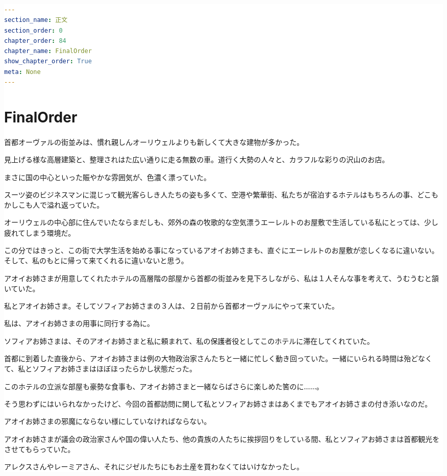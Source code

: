 ```yaml
---
section_name: 正文
section_order: 0
chapter_order: 84
chapter_name: FinalOrder
show_chapter_order: True
meta: None
---
```


# FinalOrder
<div class="novel_view" id="novel_honbun">
 <p id="L1">
  首都オーヴァルの街並みは、慣れ親しんオーリウェルよりも新しくて大きな建物が多かった。
 </p>
 <p id="L2">
  見上げる様な高層建築と、整理されはた広い通りに走る無数の車。道行く大勢の人々と、カラフルな彩りの沢山のお店。
 </p>
 <p id="L3">
  まさに国の中心といった賑やかな雰囲気が、色濃く漂っていた。
 </p>
 <p id="L4">
  スーツ姿のビジネスマンに混じって観光客らしき人たちの姿も多くて、空港や繁華街、私たちが宿泊するホテルはもちろんの事、どこもかしこも人で溢れ返っていた。
 </p>
 <p id="L5">
  オーリウェルの中心部に住んでいたならまだしも、郊外の森の牧歌的な空気漂うエーレルトのお屋敷で生活している私にとっては、少し疲れてしまう環境だ。
 </p>
 <p id="L6">
  この分ではきっと、この街で大学生活を始める事になっているアオイお姉さまも、直ぐにエーレルトのお屋敷が恋しくなるに違いない。そして、私のもとに帰って来てくれるに違いないと思う。
 </p>
 <p id="L7">
  アオイお姉さまが用意してくれたホテルの高層階の部屋から首都の街並みを見下ろしながら、私は１人そんな事を考えて、うむうむと頷いていた。
 </p>
 <p id="L8">
  私とアオイお姉さま。そしてソフィアお姉さまの３人は、２日前から首都オーヴァルにやって来ていた。
 </p>
 <p id="L9">
  私は、アオイお姉さまの用事に同行する為に。
 </p>
 <p id="L10">
  ソフィアお姉さまは、そのアオイお姉さまと私に頼まれて、私の保護者役としてこのホテルに滞在してくれていた。
 </p>
 <p id="L11">
  首都に到着した直後から、アオイお姉さまは例の大物政治家さんたちと一緒に忙しく動き回っていた。一緒にいられる時間は殆どなくて、私とソフィアお姉さまはほぼほったらかし状態だった。
 </p>
 <p id="L12">
  このホテルの立派な部屋も豪勢な食事も、アオイお姉さまと一緒ならばさらに楽しめた筈のに……。
 </p>
 <p id="L13">
  そう思わずにはいられなかったけど、今回の首都訪問に関して私とソフィアお姉さまはあくまでもアオイお姉さまの付き添いなのだ。
 </p>
 <p id="L14">
  アオイお姉さまの邪魔にならない様にしていなければならない。
 </p>
 <p id="L15">
  アオイお姉さまが議会の政治家さんや国の偉い人たち、他の貴族の人たちに挨拶回りをしている間、私とソフィアお姉さまは首都観光をさせてもらっていた。
 </p>
 <p id="L16">
  アレクスさんやレーミアさん、それにジゼルたちにもお土産を買わなくてはいけなかったし。
 </p>
 <p id="L17">